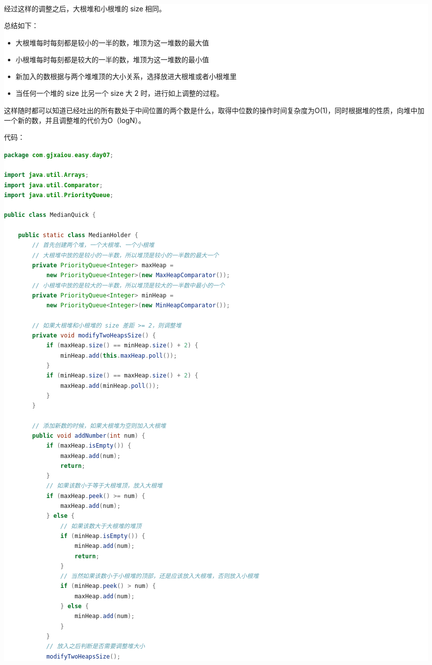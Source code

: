 经过这样的调整之后，大根堆和小根堆的 size 相同。

总结如下：

- 大根堆每时每刻都是较小的一半的数，堆顶为这一堆数的最大值

- 小根堆每时每刻都是较大的一半的数，堆顶为这一堆数的最小值
- 新加入的数根据与两个堆堆顶的大小关系，选择放进大根堆或者小根堆里

- 当任何一个堆的 size 比另一个 size 大 2 时，进行如上调整的过程。

这样随时都可以知道已经吐出的所有数处于中间位置的两个数是什么，取得中位数的操作时间复杂度为O(1)，同时根据堆的性质，向堆中加一个新的数，并且调整堆的代价为O（logN）。

代码：

```java
package com.gjxaiou.easy.day07;

import java.util.Arrays;
import java.util.Comparator;
import java.util.PriorityQueue;

public class MedianQuick {

    public static class MedianHolder {
        // 首先创建两个堆，一个大根堆、一个小根堆
        // 大根堆中放的是较小的一半数，所以堆顶是较小的一半数的最大一个
        private PriorityQueue<Integer> maxHeap =
            new PriorityQueue<Integer>(new MaxHeapComparator());
        // 小根堆中放的是较大的一半数，所以堆顶是较大的一半数中最小的一个
        private PriorityQueue<Integer> minHeap =
            new PriorityQueue<Integer>(new MinHeapComparator());

        // 如果大根堆和小根堆的 size 差距 >= 2，则调整堆
        private void modifyTwoHeapsSize() {
            if (maxHeap.size() == minHeap.size() + 2) {
                minHeap.add(this.maxHeap.poll());
            }
            if (minHeap.size() == maxHeap.size() + 2) {
                maxHeap.add(minHeap.poll());
            }
        }

        // 添加新数的时候，如果大根堆为空则加入大根堆
        public void addNumber(int num) {
            if (maxHeap.isEmpty()) {
                maxHeap.add(num);
                return;
            }
            // 如果该数小于等于大根堆顶，放入大根堆
            if (maxHeap.peek() >= num) {
                maxHeap.add(num);
            } else {
                // 如果该数大于大根堆的堆顶
                if (minHeap.isEmpty()) {
                    minHeap.add(num);
                    return;
                }
                // 当然如果该数小于小根堆的顶部，还是应该放入大根堆，否则放入小根堆
                if (minHeap.peek() > num) {
                    maxHeap.add(num);
                } else {
                    minHeap.add(num);
                }
            }
            // 放入之后判断是否需要调整堆大小
            modifyTwoHeapsSize();
```